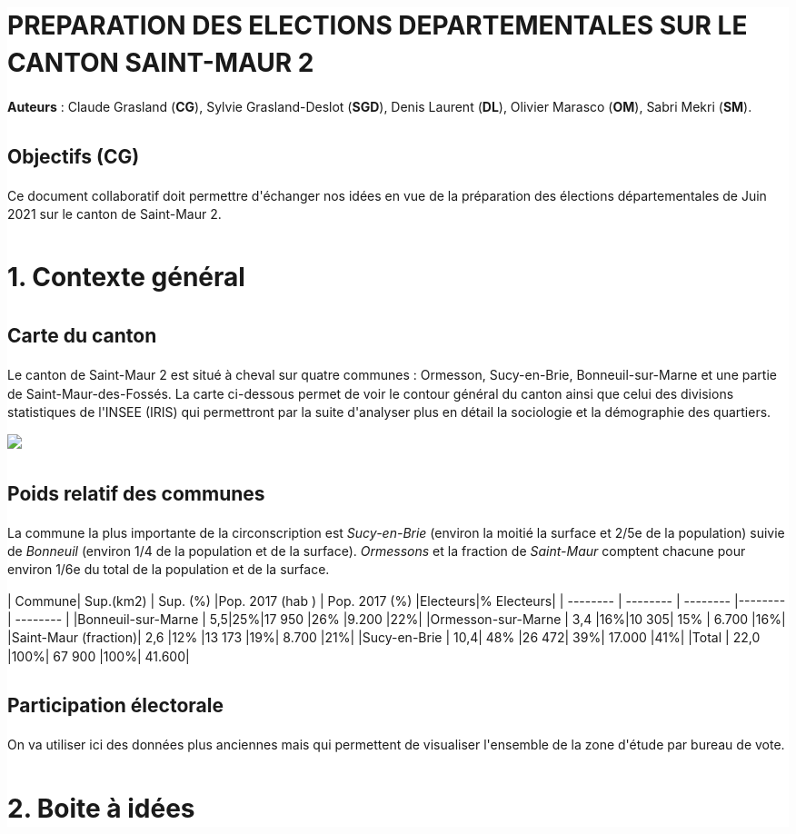 # PREPARATION DES ELECTIONS DEPARTEMENTALES SUR LE CANTON SAINT-MAUR 2

**Auteurs** : Claude Grasland (**CG**), Sylvie Grasland-Deslot (**SGD**), Denis Laurent (**DL**), Olivier Marasco (**OM**), Sabri Mekri (**SM**).

## Objectifs (CG)

Ce document collaboratif doit permettre d'échanger nos idées en vue de la préparation des élections départementales de Juin 2021 sur le canton de Saint-Maur 2. 


# 1. Contexte général 


## Carte du canton

Le canton de Saint-Maur 2 est situé à cheval sur quatre communes : Ormesson, Sucy-en-Brie, Bonneuil-sur-Marne et une partie de Saint-Maur-des-Fossés. La carte ci-dessous permet de voir le contour général du canton ainsi que celui des divisions statistiques de l'INSEE (IRIS) qui permettront par la suite d'analyser plus en détail la sociologie et la démographie des quartiers. 

![](https://hackmd.iscpif.fr/uploads/upload_0d774ac8627624ac0a5a5998c63aa293.png)


## Poids relatif des communes

La commune la plus importante de la circonscription est *Sucy-en-Brie* (environ la moitié la surface et 2/5e de la population) suivie de *Bonneuil* (environ 1/4 de la population et de la surface). *Ormessons* et la fraction de *Saint-Maur* comptent chacune pour environ 1/6e du total de la population et de la surface. 


| Commune| Sup.(km2) | Sup. (%) |Pop. 2017 (hab  ) | Pop. 2017 (%)                                     |Electeurs|% Electeurs|
| -------- | -------- | -------- |-------- | -------- |
|Bonneuil-sur-Marne    |  5,5|25%|17 950	|26% |9.200 |22%|
|Ormesson-sur-Marne | 3,4	|16%|10 305|	15% | 6.700 |16%|
|Saint-Maur (fraction)| 2,6 |12%	|13 173	|19%| 8.700 |21%|
|Sucy-en-Brie     |	10,4|	48%	|26 472|	39%| 17.000 |41%|
|Total	      | 22,0 |100%|	67 900	|100%| 41.600|


## Participation électorale 

On va utiliser ici des données plus anciennes mais qui permettent de visualiser l'ensemble de la zone d'étude par bureau de vote.

# 2. Boite à idées
